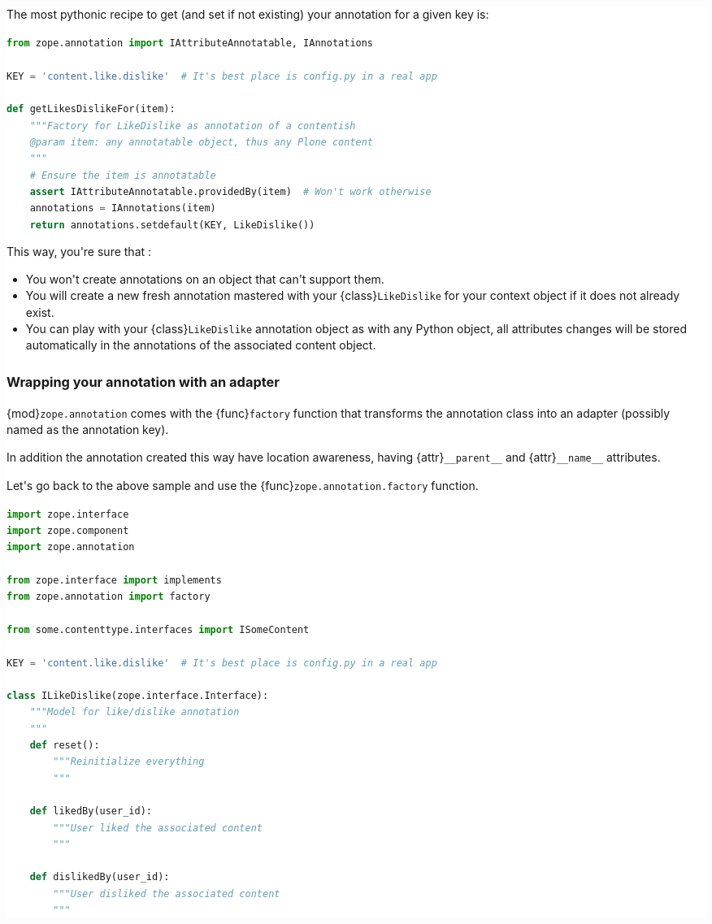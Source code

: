 The most pythonic recipe to get (and set if not existing) your annotation for a
given key is:

```python
from zope.annotation import IAttributeAnnotatable, IAnnotations

KEY = 'content.like.dislike'  # It's best place is config.py in a real app

def getLikesDislikeFor(item):
    """Factory for LikeDislike as annotation of a contentish
    @param item: any annotatable object, thus any Plone content
    """
    # Ensure the item is annotatable
    assert IAttributeAnnotatable.providedBy(item)  # Won't work otherwise
    annotations = IAnnotations(item)
    return annotations.setdefault(KEY, LikeDislike())
```

This way, you're sure that :

- You won't create annotations on an object that can't support them.
- You will create a new fresh annotation mastered with your {class}`LikeDislike`
  for your context object if it does not already exist.
- You can play with your {class}`LikeDislike` annotation object as with any
  Python object, all attributes changes will be stored automatically in the
  annotations of the associated content object.

```{index} adapter
```

### Wrapping your annotation with an adapter

{mod}`zope.annotation` comes with the {func}`factory` function that transforms
the annotation class into an adapter (possibly named as the annotation key).

In addition the annotation created this way have location awareness, having
{attr}`__parent__` and {attr}`__name__` attributes.

Let's go back to the above sample and use the {func}`zope.annotation.factory`
function.

```python
import zope.interface
import zope.component
import zope.annotation

from zope.interface import implements
from zope.annotation import factory

from some.contenttype.interfaces import ISomeContent

KEY = 'content.like.dislike'  # It's best place is config.py in a real app

class ILikeDislike(zope.interface.Interface):
    """Model for like/dislike annotation
    """
    def reset():
        """Reinitialize everything
        """

    def likedBy(user_id):
        """User liked the associated content
        """

    def dislikedBy(user_id):
        """User disliked the associated content
        """

```